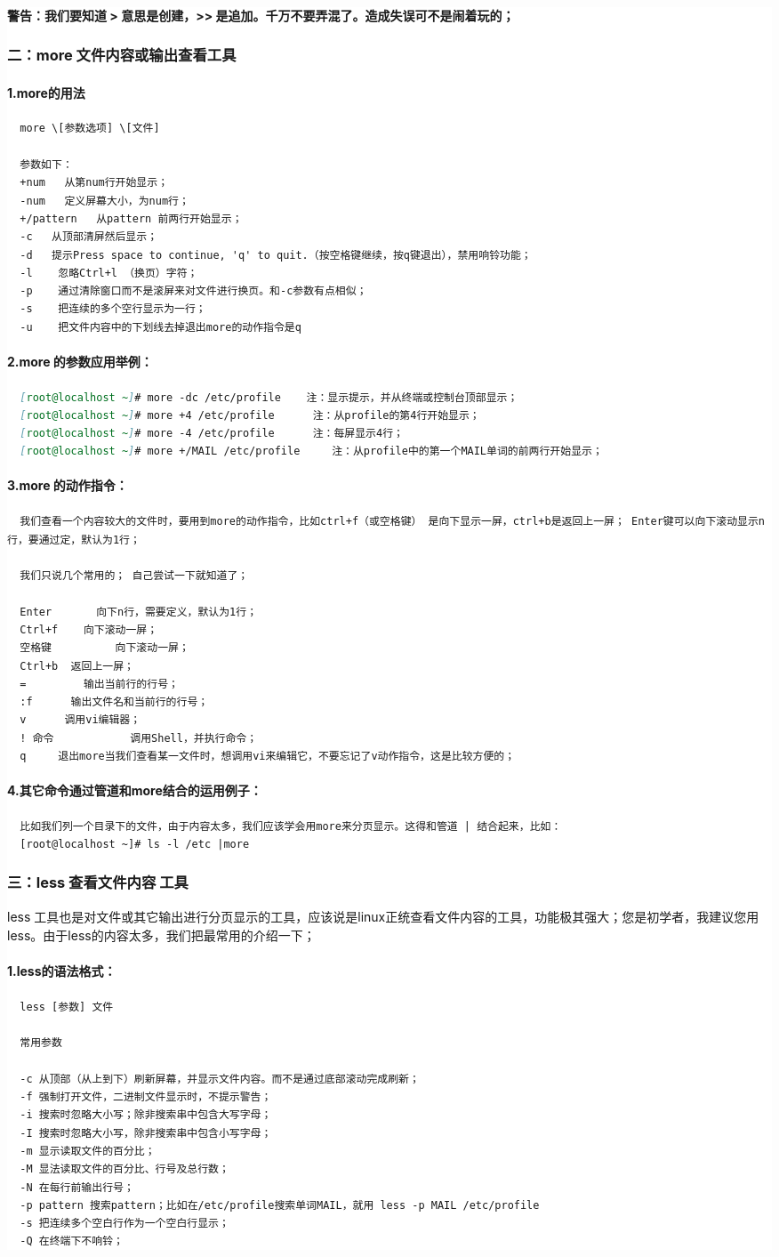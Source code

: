 **警告：我们要知道 > 意思是创建，>> 是追加。千万不要弄混了。造成失误可不是闹着玩的；**  
### 二：more 文件内容或输出查看工具
  #### 1.more的用法
      more \[参数选项] \[文件] 
      
      参数如下： 
      +num   从第num行开始显示； 
      -num   定义屏幕大小，为num行； 
      +/pattern   从pattern 前两行开始显示； 
      -c   从顶部清屏然后显示； 
      -d   提示Press space to continue, 'q' to quit.（按空格键继续，按q键退出），禁用响铃功能； 
      -l    忽略Ctrl+l （换页）字符； 
      -p    通过清除窗口而不是滚屏来对文件进行换页。和-c参数有点相似； 
      -s    把连续的多个空行显示为一行； 
      -u    把文件内容中的下划线去掉退出more的动作指令是q 
  #### 2.more 的参数应用举例：
  ```markdown
    [root@localhost ~]# more -dc /etc/profile    注：显示提示，并从终端或控制台顶部显示； 
    [root@localhost ~]# more +4 /etc/profile      注：从profile的第4行开始显示； 
    [root@localhost ~]# more -4 /etc/profile      注：每屏显示4行； 
    [root@localhost ~]# more +/MAIL /etc/profile     注：从profile中的第一个MAIL单词的前两行开始显示； 
```
  #### 3.more 的动作指令： 
      我们查看一个内容较大的文件时，要用到more的动作指令，比如ctrl+f（或空格键） 是向下显示一屏，ctrl+b是返回上一屏； Enter键可以向下滚动显示n行，要通过定，默认为1行； 
      
      我们只说几个常用的； 自己尝试一下就知道了； 
      
      Enter       向下n行，需要定义，默认为1行； 
      Ctrl+f    向下滚动一屏； 
      空格键          向下滚动一屏； 
      Ctrl+b  返回上一屏； 
      =         输出当前行的行号； 
      :f      输出文件名和当前行的行号； 
      v      调用vi编辑器； 
      ! 命令            调用Shell，并执行命令； 
      q     退出more当我们查看某一文件时，想调用vi来编辑它，不要忘记了v动作指令，这是比较方便的； 
  #### 4.其它命令通过管道和more结合的运用例子：
      比如我们列一个目录下的文件，由于内容太多，我们应该学会用more来分页显示。这得和管道 | 结合起来，比如： 
      [root@localhost ~]# ls -l /etc |more 
### 三：less 查看文件内容 工具 
less 工具也是对文件或其它输出进行分页显示的工具，应该说是linux正统查看文件内容的工具，功能极其强大；您是初学者，我建议您用less。由于less的内容太多，我们把最常用的介绍一下； 
#### 1.less的语法格式： 
      less [参数] 文件 
        
      常用参数 
      
      -c 从顶部（从上到下）刷新屏幕，并显示文件内容。而不是通过底部滚动完成刷新； 
      -f 强制打开文件，二进制文件显示时，不提示警告； 
      -i 搜索时忽略大小写；除非搜索串中包含大写字母； 
      -I 搜索时忽略大小写，除非搜索串中包含小写字母； 
      -m 显示读取文件的百分比； 
      -M 显法读取文件的百分比、行号及总行数； 
      -N 在每行前输出行号； 
      -p pattern 搜索pattern；比如在/etc/profile搜索单词MAIL，就用 less -p MAIL /etc/profile 
      -s 把连续多个空白行作为一个空白行显示； 
      -Q 在终端下不响铃； 
        